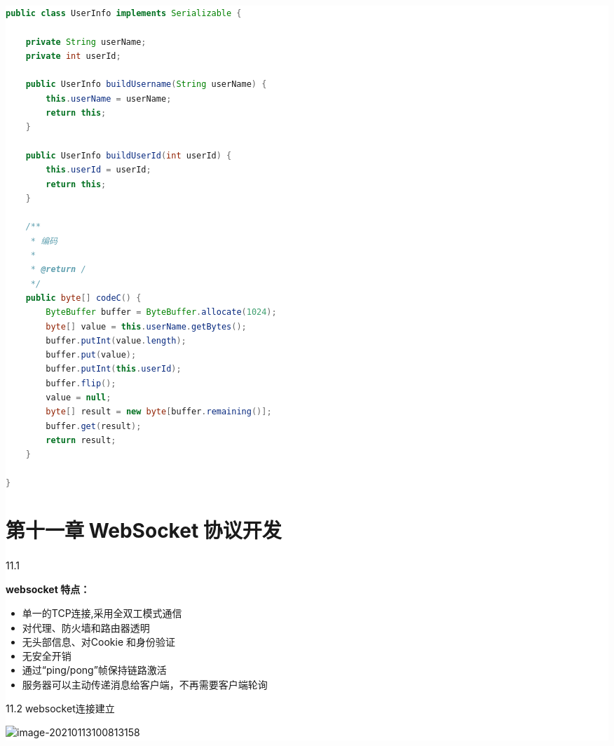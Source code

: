 ```java
public class UserInfo implements Serializable {

    private String userName;
    private int userId;

    public UserInfo buildUsername(String userName) {
        this.userName = userName;
        return this;
    }

    public UserInfo buildUserId(int userId) {
        this.userId = userId;
        return this;
    }

    /**
     * 编码
     *
     * @return /
     */
    public byte[] codeC() {
        ByteBuffer buffer = ByteBuffer.allocate(1024);
        byte[] value = this.userName.getBytes();
        buffer.putInt(value.length);
        buffer.put(value);
        buffer.putInt(this.userId);
        buffer.flip();
        value = null;
        byte[] result = new byte[buffer.remaining()];
        buffer.get(result);
        return result;
    }

}
```

# 第十一章 WebSocket 协议开发

11.1

**websocket 特点：**

- 单一的TCP连接,采用全双工模式通信
- 对代理、防火墙和路由器透明
- 无头部信息、对Cookie 和身份验证
- 无安全开销
- 通过“ping/pong”帧保持链路激活
- 服务器可以主动传递消息给客户端，不再需要客户端轮询

11.2 websocket连接建立

![image-20210113100813158](https://gitee.com/chen_yi_fenga/blog-imag/raw/master/image-20210113100813158.png)
